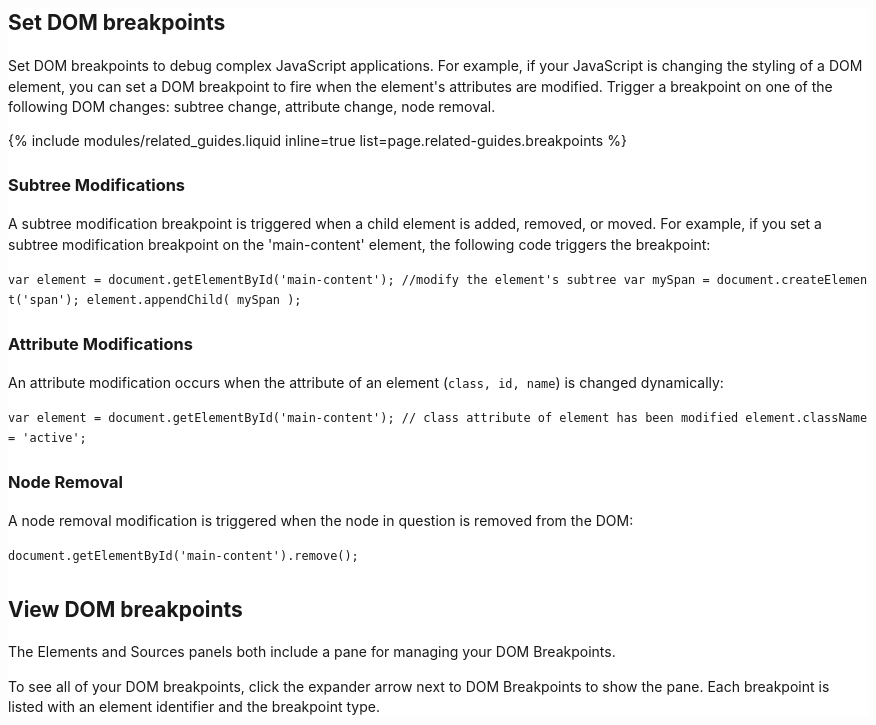 ## Set DOM breakpoints

Set DOM breakpoints to debug complex JavaScript applications. For example, if your JavaScript is changing the styling of a DOM element, you can set a DOM breakpoint to fire when the element's attributes are modified. Trigger a breakpoint on one of the following DOM changes: subtree change, attribute change, node removal.

{% include modules/related_guides.liquid inline=true list=page.related-guides.breakpoints %}

### Subtree Modifications

A subtree modification breakpoint is triggered when a child element is added, removed, or moved. For example, if you set a subtree modification breakpoint on the 'main-content' element, the following code triggers the breakpoint:

`var element = document.getElementById('main-content');
//modify the element's subtree
var mySpan = document.createElement('span');
element.appendChild( mySpan );`

### Attribute Modifications

An attribute modification occurs when the attribute of an element (`class, id, name`) is changed dynamically:

`var element = document.getElementById('main-content');
// class attribute of element has been modified
element.className = 'active';`

### Node Removal

A node removal modification is triggered when the node in question is removed from the DOM:

`document.getElementById('main-content').remove();`

## View DOM breakpoints

The Elements and Sources panels both include a pane for managing your DOM Breakpoints.

To see all of your DOM breakpoints, click the expander arrow next to DOM Breakpoints to show the pane. Each breakpoint is listed with an element identifier and the breakpoint type.

